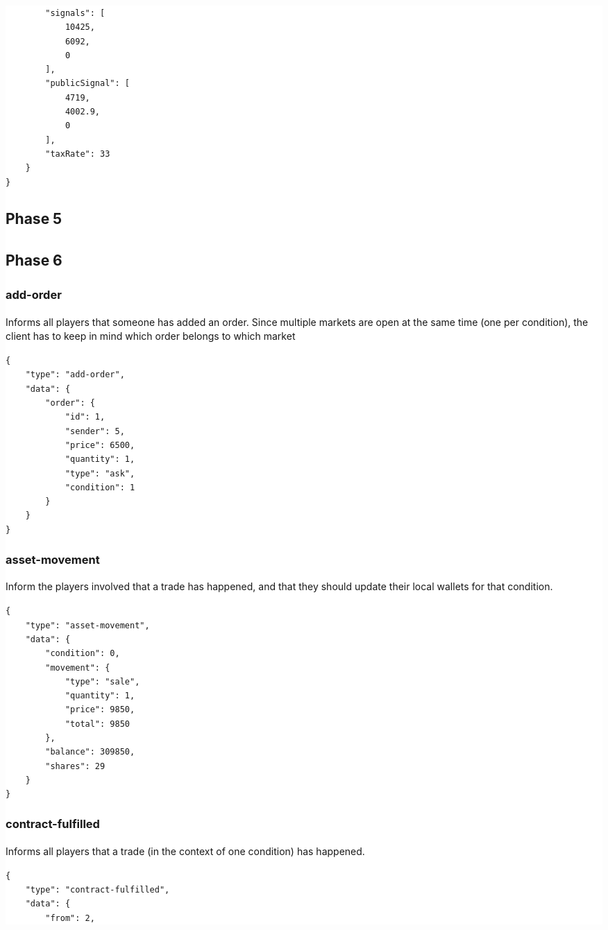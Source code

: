 ```
        "signals": [
            10425,
            6092,
            0
        ],
        "publicSignal": [
            4719,
            4002.9,
            0
        ],
        "taxRate": 33
    }
}
```
## Phase 5
## Phase 6
### add-order
Informs all players that someone has added an order. Since multiple markets are open at the same time (one per condition), the client has to keep in mind which order belongs to which market
```
{
    "type": "add-order",
    "data": {
        "order": {
            "id": 1,
            "sender": 5,
            "price": 6500,
            "quantity": 1,
            "type": "ask",
            "condition": 1
        }
    }
}
```
### asset-movement
Inform the players involved that a trade has happened, and that they should update their local wallets for that condition.
```
{
    "type": "asset-movement",
    "data": {
        "condition": 0,
        "movement": {
            "type": "sale",
            "quantity": 1,
            "price": 9850,
            "total": 9850
        },
        "balance": 309850,
        "shares": 29
    }
}
```
### contract-fulfilled
Informs all players that a trade (in the context of one condition) has happened.
```
{
    "type": "contract-fulfilled",
    "data": {
        "from": 2,
```